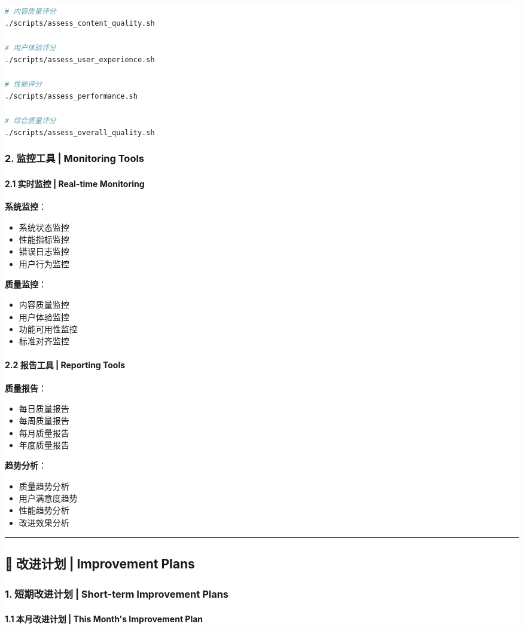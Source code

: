 ```bash
# 内容质量评分
./scripts/assess_content_quality.sh

# 用户体验评分
./scripts/assess_user_experience.sh

# 性能评分
./scripts/assess_performance.sh

# 综合质量评分
./scripts/assess_overall_quality.sh
```

### 2. 监控工具 | Monitoring Tools

#### 2.1 实时监控 | Real-time Monitoring

**系统监控**：

- 系统状态监控
- 性能指标监控
- 错误日志监控
- 用户行为监控

**质量监控**：

- 内容质量监控
- 用户体验监控
- 功能可用性监控
- 标准对齐监控

#### 2.2 报告工具 | Reporting Tools

**质量报告**：

- 每日质量报告
- 每周质量报告
- 每月质量报告
- 年度质量报告

**趋势分析**：

- 质量趋势分析
- 用户满意度趋势
- 性能趋势分析
- 改进效果分析

---

## 🎯 改进计划 | Improvement Plans

### 1. 短期改进计划 | Short-term Improvement Plans

#### 1.1 本月改进计划 | This Month's Improvement Plan
